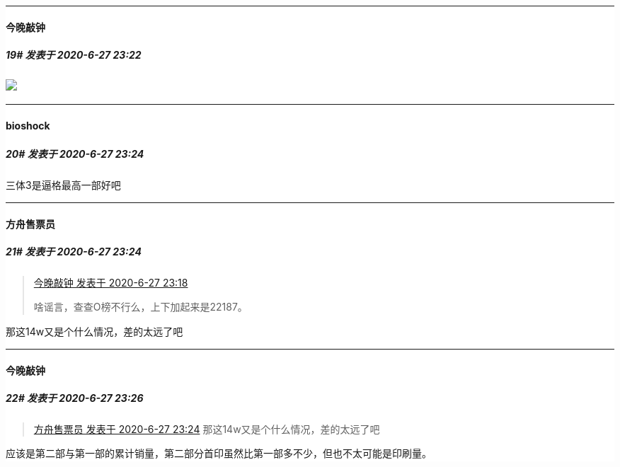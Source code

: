 





*****

####  今晚敲钟  
##### 19#       发表于 2020-6-27 23:22



<img src="https://p.sda1.dev/0/cd9886110088c2a39c915ffb085453b0/IMG_20A1FC190C07D5B8A72EC1B4BC31FBFD.jpeg" referrerpolicy="no-referrer">







*****

####  bioshock  
##### 20#       发表于 2020-6-27 23:24




三体3是逼格最高一部好吧







*****

####  方舟售票员  
##### 21#       发表于 2020-6-27 23:24



<blockquote><a href="httphttps://bbs.saraba1st.com/2b/forum.php?mod=redirect&amp;goto=findpost&amp;pid=47977911&amp;ptid=1944477" target="_blank">今晚敲钟 发表于 2020-6-27 23:18</a>

啥谣言，查查O榜不行么，上下加起来是22187。</blockquote>
那这14w又是个什么情况，差的太远了吧







*****

####  今晚敲钟  
##### 22#       发表于 2020-6-27 23:26



<blockquote><a href="httphttps://bbs.saraba1st.com/2b/forum.php?mod=redirect&amp;goto=findpost&amp;pid=47977989&amp;ptid=1944477" target="_blank">方舟售票员 发表于 2020-6-27 23:24</a>
那这14w又是个什么情况，差的太远了吧</blockquote>
应该是第二部与第一部的累计销量，第二部分首印虽然比第一部多不少，但也不太可能是印刷量。
